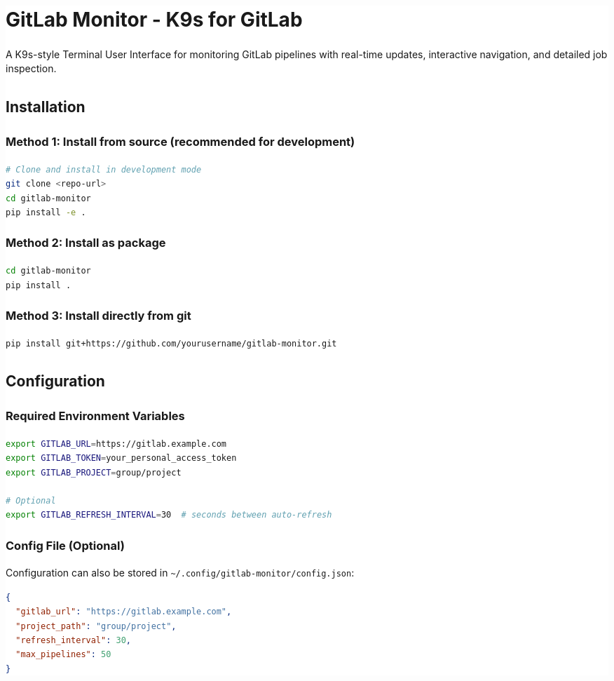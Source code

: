 # GitLab Monitor - K9s for GitLab

A K9s-style Terminal User Interface for monitoring GitLab pipelines with real-time updates, interactive navigation, and detailed job inspection.

## Installation

### Method 1: Install from source (recommended for development)
```bash
# Clone and install in development mode
git clone <repo-url>
cd gitlab-monitor
pip install -e .
```

### Method 2: Install as package
```bash
cd gitlab-monitor
pip install .
```

### Method 3: Install directly from git
```bash
pip install git+https://github.com/yourusername/gitlab-monitor.git
```

## Configuration

### Required Environment Variables
```bash
export GITLAB_URL=https://gitlab.example.com
export GITLAB_TOKEN=your_personal_access_token
export GITLAB_PROJECT=group/project

# Optional
export GITLAB_REFRESH_INTERVAL=30  # seconds between auto-refresh
```

### Config File (Optional)
Configuration can also be stored in `~/.config/gitlab-monitor/config.json`:
```json
{
  "gitlab_url": "https://gitlab.example.com",
  "project_path": "group/project",
  "refresh_interval": 30,
  "max_pipelines": 50
}
```
